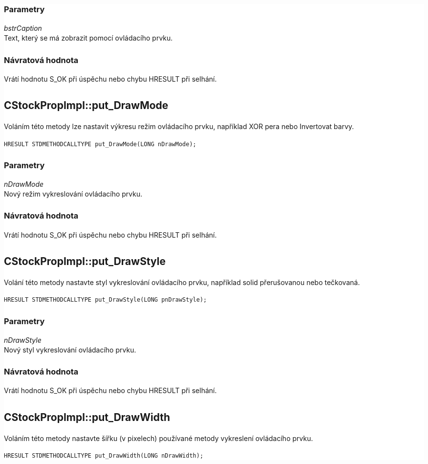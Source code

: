 ### <a name="parameters"></a>Parametry

*bstrCaption*<br/>
Text, který se má zobrazit pomocí ovládacího prvku.

### <a name="return-value"></a>Návratová hodnota

Vrátí hodnotu S_OK při úspěchu nebo chybu HRESULT při selhání.

##  <a name="put_drawmode"></a>  CStockPropImpl::put_DrawMode

Voláním této metody lze nastavit výkresu režim ovládacího prvku, například XOR pera nebo Invertovat barvy.

```
HRESULT STDMETHODCALLTYPE put_DrawMode(LONG nDrawMode);
```

### <a name="parameters"></a>Parametry

*nDrawMode*<br/>
Nový režim vykreslování ovládacího prvku.

### <a name="return-value"></a>Návratová hodnota

Vrátí hodnotu S_OK při úspěchu nebo chybu HRESULT při selhání.

##  <a name="put_drawstyle"></a>  CStockPropImpl::put_DrawStyle

Volání této metody nastavte styl vykreslování ovládacího prvku, například solid přerušovanou nebo tečkovaná.

```
HRESULT STDMETHODCALLTYPE put_DrawStyle(LONG pnDrawStyle);
```

### <a name="parameters"></a>Parametry

*nDrawStyle*<br/>
Nový styl vykreslování ovládacího prvku.

### <a name="return-value"></a>Návratová hodnota

Vrátí hodnotu S_OK při úspěchu nebo chybu HRESULT při selhání.

##  <a name="put_drawwidth"></a>  CStockPropImpl::put_DrawWidth

Voláním této metody nastavte šířku (v pixelech) používané metody vykreslení ovládacího prvku.

```
HRESULT STDMETHODCALLTYPE put_DrawWidth(LONG nDrawWidth);
```
